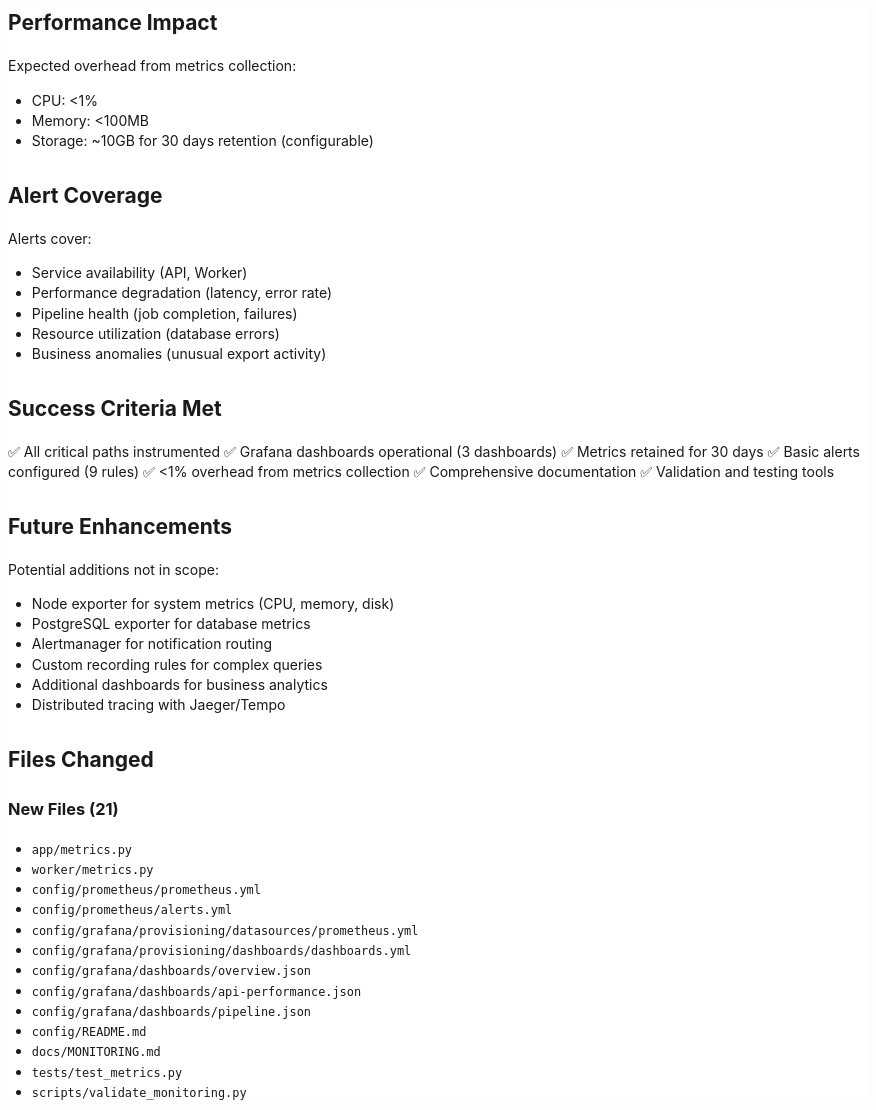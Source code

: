 ## Performance Impact

Expected overhead from metrics collection:
- CPU: <1%
- Memory: <100MB
- Storage: ~10GB for 30 days retention (configurable)

## Alert Coverage

Alerts cover:
- Service availability (API, Worker)
- Performance degradation (latency, error rate)
- Pipeline health (job completion, failures)
- Resource utilization (database errors)
- Business anomalies (unusual export activity)

## Success Criteria Met

✅ All critical paths instrumented
✅ Grafana dashboards operational (3 dashboards)
✅ Metrics retained for 30 days
✅ Basic alerts configured (9 rules)
✅ <1% overhead from metrics collection
✅ Comprehensive documentation
✅ Validation and testing tools

## Future Enhancements

Potential additions not in scope:
- Node exporter for system metrics (CPU, memory, disk)
- PostgreSQL exporter for database metrics
- Alertmanager for notification routing
- Custom recording rules for complex queries
- Additional dashboards for business analytics
- Distributed tracing with Jaeger/Tempo

## Files Changed

### New Files (21)
- `app/metrics.py`
- `worker/metrics.py`
- `config/prometheus/prometheus.yml`
- `config/prometheus/alerts.yml`
- `config/grafana/provisioning/datasources/prometheus.yml`
- `config/grafana/provisioning/dashboards/dashboards.yml`
- `config/grafana/dashboards/overview.json`
- `config/grafana/dashboards/api-performance.json`
- `config/grafana/dashboards/pipeline.json`
- `config/README.md`
- `docs/MONITORING.md`
- `tests/test_metrics.py`
- `scripts/validate_monitoring.py`
